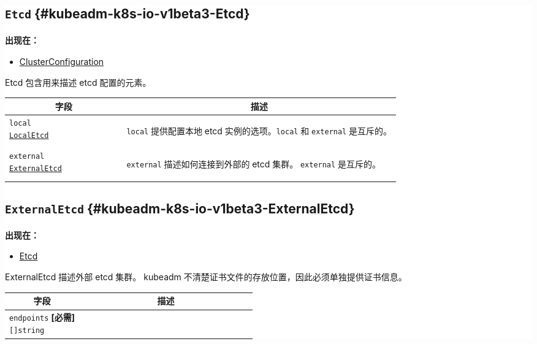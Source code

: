 ## `Etcd`     {#kubeadm-k8s-io-v1beta3-Etcd}


**出现在：**

- [ClusterConfiguration](#kubeadm-k8s-io-v1beta3-ClusterConfiguration)


<p>Etcd 包含用来描述 etcd 配置的元素。</p>

<table class="table">
<thead><tr><th width="30%">字段</th><th>描述</th></tr></thead>
<tbody>

<tr><td><code>local</code><br/>
<a href="#kubeadm-k8s-io-v1beta3-LocalEtcd"><code>LocalEtcd</code></a>
</td>
<td>
<p>
   
   <code>local</code> 提供配置本地 etcd 实例的选项。<code>local</code> 和
<code>external</code> 是互斥的。
</p>
</td>
</tr>
<tr><td><code>external</code><br/>
<a href="#kubeadm-k8s-io-v1beta3-ExternalEtcd"><code>ExternalEtcd</code></a>
</td>
<td>
<p>
   
   <code>external</code> 描述如何连接到外部的 etcd 集群。
<code>external</code> 是互斥的。
</p>
</td>
</tr>
</tbody>
</table>

## `ExternalEtcd`     {#kubeadm-k8s-io-v1beta3-ExternalEtcd}


**出现在：**

- [Etcd](#kubeadm-k8s-io-v1beta3-Etcd)


<p>ExternalEtcd 描述外部 etcd 集群。
kubeadm 不清楚证书文件的存放位置，因此必须单独提供证书信息。
</p>

<table class="table">
<thead><tr><th width="30%">字段</th><th>描述</th></tr></thead>
<tbody>

<tr><td><code>endpoints</code> <B>[必需]</B><br/>
<code>[]string</code>
</td>
<td>
   